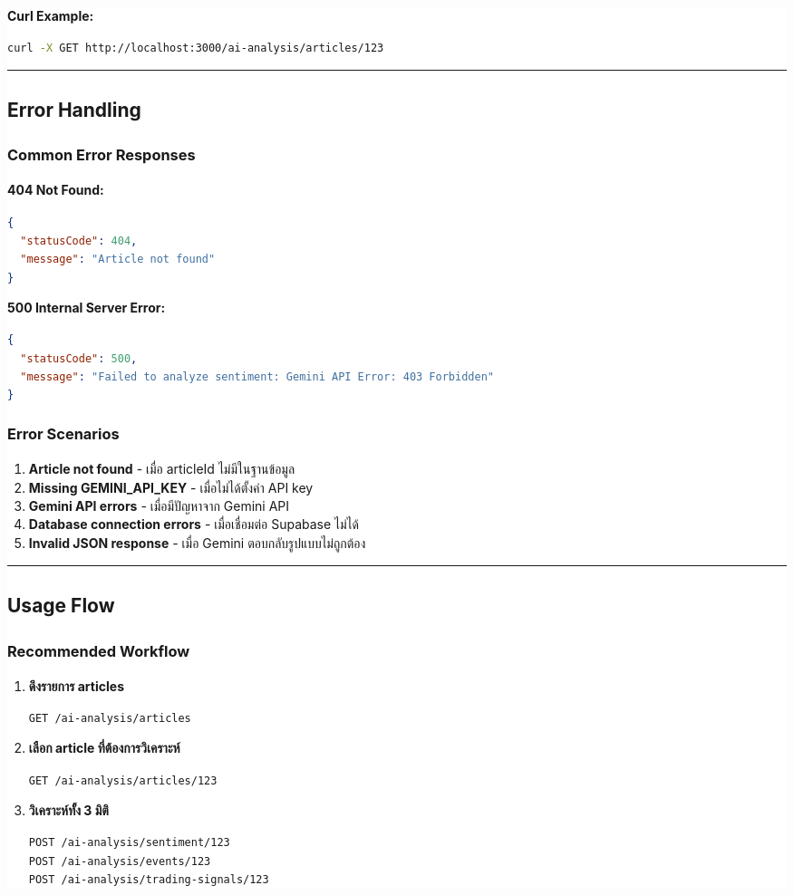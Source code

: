 **Curl Example:**
```bash
curl -X GET http://localhost:3000/ai-analysis/articles/123
```

---

## Error Handling

### Common Error Responses

**404 Not Found:**
```json
{
  "statusCode": 404,
  "message": "Article not found"
}
```

**500 Internal Server Error:**
```json
{
  "statusCode": 500,
  "message": "Failed to analyze sentiment: Gemini API Error: 403 Forbidden"
}
```

### Error Scenarios
1. **Article not found** - เมื่อ articleId ไม่มีในฐานข้อมูล
2. **Missing GEMINI_API_KEY** - เมื่อไม่ได้ตั้งค่า API key
3. **Gemini API errors** - เมื่อมีปัญหาจาก Gemini API
4. **Database connection errors** - เมื่อเชื่อมต่อ Supabase ไม่ได้
5. **Invalid JSON response** - เมื่อ Gemini ตอบกลับรูปแบบไม่ถูกต้อง

---

## Usage Flow

### Recommended Workflow

1. **ดึงรายการ articles**
   ```bash
   GET /ai-analysis/articles
   ```

2. **เลือก article ที่ต้องการวิเคราะห์**
   ```bash
   GET /ai-analysis/articles/123
   ```

3. **วิเคราะห์ทั้ง 3 มิติ**
   ```bash
   POST /ai-analysis/sentiment/123
   POST /ai-analysis/events/123
   POST /ai-analysis/trading-signals/123
   ```

